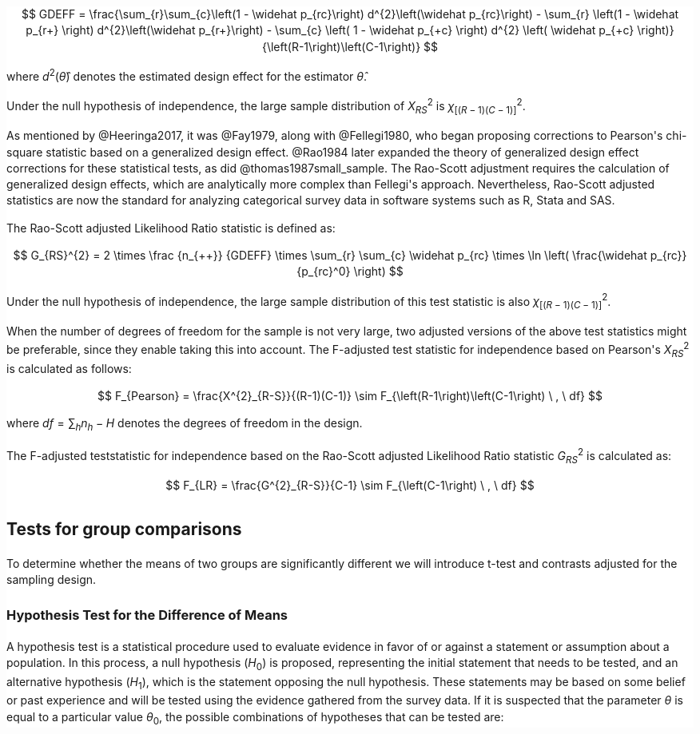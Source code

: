 $$
GDEFF = \frac{\sum_{r}\sum_{c}\left(1 - \widehat p_{rc}\right) d^{2}\left(\widehat p_{rc}\right) - \sum_{r} \left(1 - \widehat p_{r+} \right) d^{2}\left(\widehat p_{r+}\right) - \sum_{c} \left( 1 - \widehat p_{+c} \right) d^{2} \left( \widehat p_{+c} \right)} {\left(R-1\right)\left(C-1\right)}
$$

where $d^2 \left({\widehat \theta}\right)$ denotes the estimated design effect for the estimator ${\widehat \theta}$.

Under the null hypothesis of independence, the large sample distribution of $X_{RS}^2$ is $\chi^2_{[(R-1) (C-1)]}$.

As mentioned by @Heeringa2017, it was @Fay1979, along with @Fellegi1980, who began proposing corrections to Pearson's chi-square statistic based on a generalized design effect. @Rao1984 later expanded the theory of generalized design effect corrections for these statistical tests, as did @thomas1987small_sample. The Rao-Scott adjustment requires the calculation of generalized design effects, which are analytically more complex than Fellegi's approach. Nevertheless, Rao-Scott adjusted statistics are now the standard for analyzing categorical survey data in software systems such as R, Stata and SAS.

The Rao-Scott adjusted Likelihood Ratio statistic is defined as:

$$
G_{RS}^{2} = 2 \times \frac {n_{++}} {GDEFF} \times \sum_{r} \sum_{c} \widehat p_{rc} \times \ln \left( \frac{\widehat p_{rc}}{p_{rc}^0} \right)
$$

Under the null hypothesis of independence, the large sample distribution of this test statistic is also $\chi^2_{[(R-1) (C-1)]}$. 

When the number of degrees of freedom for the sample is not very large, two adjusted versions of the above test statistics might be preferable, since they enable taking this into account. The F-adjusted test statistic for independence based on Pearson's $X_{RS}^2$ is calculated as follows:

$$
F_{Pearson} = \frac{X^{2}_{R-S}}{(R-1)(C-1)} \sim F_{\left(R-1\right)\left(C-1\right) \ , \ df}
$$

where $df = \sum_{h} n_h - H$ denotes the degrees of freedom in the design.

The F-adjusted teststatistic for independence based on the Rao-Scott adjusted Likelihood Ratio statistic $G_{RS}^{2}$ is calculated as:

$$
F_{LR} = \frac{G^{2}_{R-S}}{C-1} \sim F_{\left(C-1\right) \ , \ df}
$$

## Tests for group comparisons

To determine whether the means of two groups are significantly different we will introduce t-test and contrasts adjusted for the sampling design.

### Hypothesis Test for the Difference of Means

A hypothesis test is a statistical procedure used to evaluate evidence in favor of or against a statement or assumption about a population. In this process, a null hypothesis ($H_0$) is proposed, representing the initial statement that needs to be tested, and an alternative hypothesis ($H_1$), which is the statement opposing the null hypothesis. These statements may be based on some belief or past experience and will be tested using the evidence gathered from the survey data. If it is suspected that the parameter $\theta$ is equal to a particular value $\theta_{0}$, the possible combinations of hypotheses that can be tested are:
